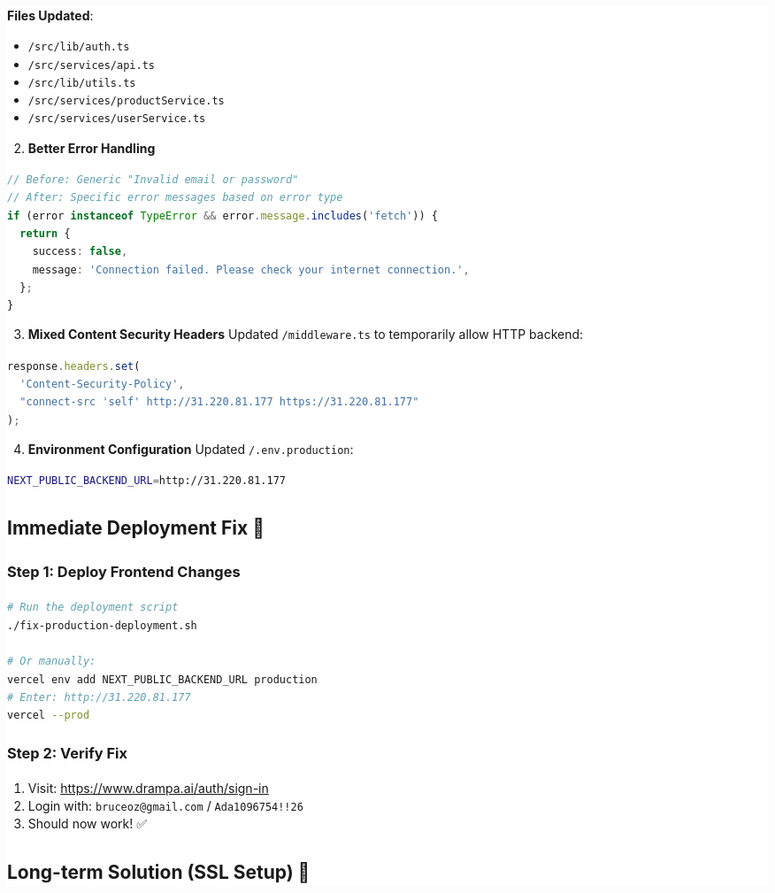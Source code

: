 **Files Updated**:
- `/src/lib/auth.ts`
- `/src/services/api.ts`
- `/src/lib/utils.ts`
- `/src/services/productService.ts`
- `/src/services/userService.ts`

2. **Better Error Handling**
```typescript
// Before: Generic "Invalid email or password"
// After: Specific error messages based on error type
if (error instanceof TypeError && error.message.includes('fetch')) {
  return {
    success: false,
    message: 'Connection failed. Please check your internet connection.',
  };
}
```

3. **Mixed Content Security Headers**
Updated `/middleware.ts` to temporarily allow HTTP backend:
```typescript
response.headers.set(
  'Content-Security-Policy',
  "connect-src 'self' http://31.220.81.177 https://31.220.81.177"
);
```

4. **Environment Configuration**
Updated `/.env.production`:
```bash
NEXT_PUBLIC_BACKEND_URL=http://31.220.81.177
```

## Immediate Deployment Fix 🚀

### Step 1: Deploy Frontend Changes
```bash
# Run the deployment script
./fix-production-deployment.sh

# Or manually:
vercel env add NEXT_PUBLIC_BACKEND_URL production
# Enter: http://31.220.81.177
vercel --prod
```

### Step 2: Verify Fix
1. Visit: https://www.drampa.ai/auth/sign-in
2. Login with: `bruceoz@gmail.com` / `Ada1096754!!26`
3. Should now work! ✅

## Long-term Solution (SSL Setup) 🔐
